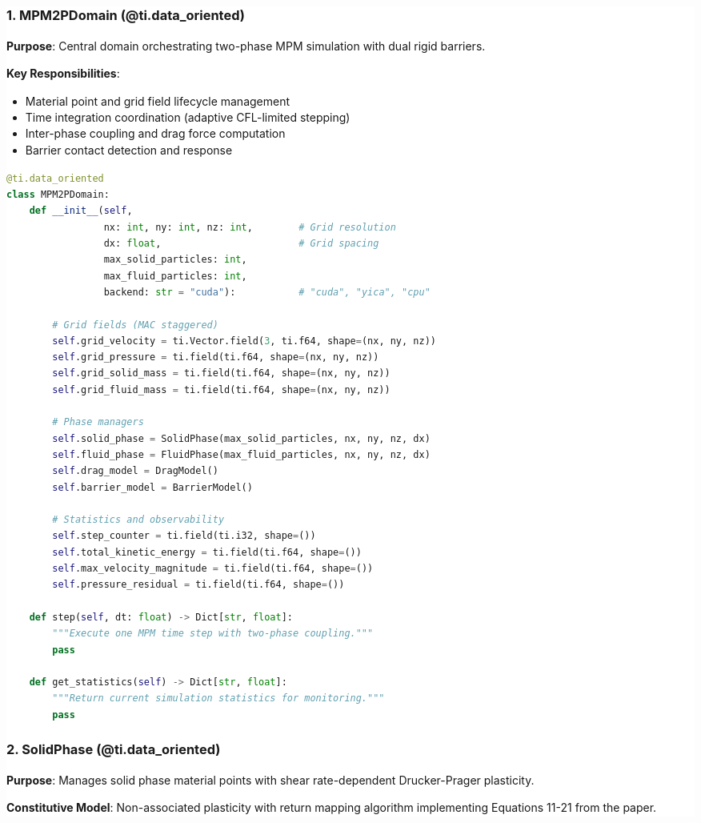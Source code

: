 ### 1. MPM2PDomain (@ti.data_oriented)

**Purpose**: Central domain orchestrating two-phase MPM simulation with dual rigid barriers.

**Key Responsibilities**:
- Material point and grid field lifecycle management
- Time integration coordination (adaptive CFL-limited stepping)
- Inter-phase coupling and drag force computation
- Barrier contact detection and response

```python
@ti.data_oriented
class MPM2PDomain:
    def __init__(self, 
                 nx: int, ny: int, nz: int,        # Grid resolution
                 dx: float,                        # Grid spacing
                 max_solid_particles: int,
                 max_fluid_particles: int,
                 backend: str = "cuda"):           # "cuda", "yica", "cpu"
        
        # Grid fields (MAC staggered)
        self.grid_velocity = ti.Vector.field(3, ti.f64, shape=(nx, ny, nz))
        self.grid_pressure = ti.field(ti.f64, shape=(nx, ny, nz))
        self.grid_solid_mass = ti.field(ti.f64, shape=(nx, ny, nz))
        self.grid_fluid_mass = ti.field(ti.f64, shape=(nx, ny, nz))
        
        # Phase managers
        self.solid_phase = SolidPhase(max_solid_particles, nx, ny, nz, dx)
        self.fluid_phase = FluidPhase(max_fluid_particles, nx, ny, nz, dx)
        self.drag_model = DragModel()
        self.barrier_model = BarrierModel()
        
        # Statistics and observability
        self.step_counter = ti.field(ti.i32, shape=())
        self.total_kinetic_energy = ti.field(ti.f64, shape=())
        self.max_velocity_magnitude = ti.field(ti.f64, shape=())
        self.pressure_residual = ti.field(ti.f64, shape=())
    
    def step(self, dt: float) -> Dict[str, float]:
        """Execute one MPM time step with two-phase coupling."""
        pass
    
    def get_statistics(self) -> Dict[str, float]:
        """Return current simulation statistics for monitoring."""
        pass
```

### 2. SolidPhase (@ti.data_oriented)

**Purpose**: Manages solid phase material points with shear rate-dependent Drucker-Prager plasticity.

**Constitutive Model**: Non-associated plasticity with return mapping algorithm implementing Equations 11-21 from the paper.
